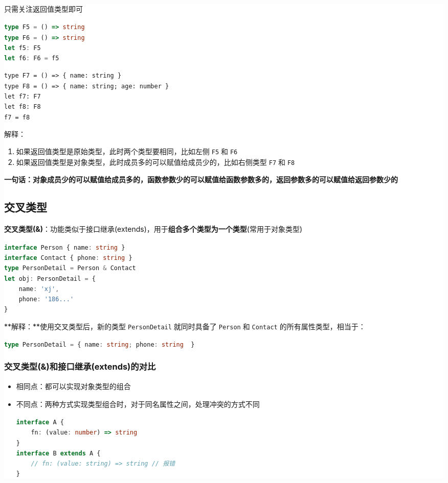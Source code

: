    只需关注返回值类型即可

   ```typescript
   type F5 = () => string
   type F6 = () => string
   let f5: F5
   let f6: F6 = f5
   ```

   ```
   type F7 = () => { name: string }
   type F8 = () => { name: string; age: number }
   let f7: F7
   let f8: F8
   f7 = f8
   ```

   解释：

   1. 如果返回值类型是原始类型，此时两个类型要相同，比如左侧 `F5` 和 `F6`
   2. 如果返回值类型是对象类型，此时成员多的可以赋值给成员少的，比如右侧类型 `F7` 和 `F8`

**一句话：对象成员少的可以赋值给成员多的，函数参数少的可以赋值给函数参数多的，返回参数多的可以赋值给返回参数少的**

## 交叉类型

**交叉类型(&)**：功能类似于接口继承(extends)，用于**组合多个类型为一个类型**(常用于对象类型)

```typescript
interface Person { name: string }
interface Contact { phone: string }
type PersonDetail = Person & Contact
let obj: PersonDetail = {
    name: 'xj',
    phone: '186...'
}
```

**解释：**使用交叉类型后，新的类型 `PersonDetail` 就同时具备了 `Person` 和 `Contact` 的所有属性类型，相当于：

```typescript
type PersonDetail = { name: string; phone: string  }
```

### 交叉类型(&)和接口继承(extends)的对比

- 相同点：都可以实现对象类型的组合

- 不同点：两种方式实现类型组合时，对于同名属性之间，处理冲突的方式不同

  ```typescript
  interface A {
      fn: (value: number) => string
  }
  interface B extends A {
      // fn: (value: string) => string // 报错
  }
  ```
